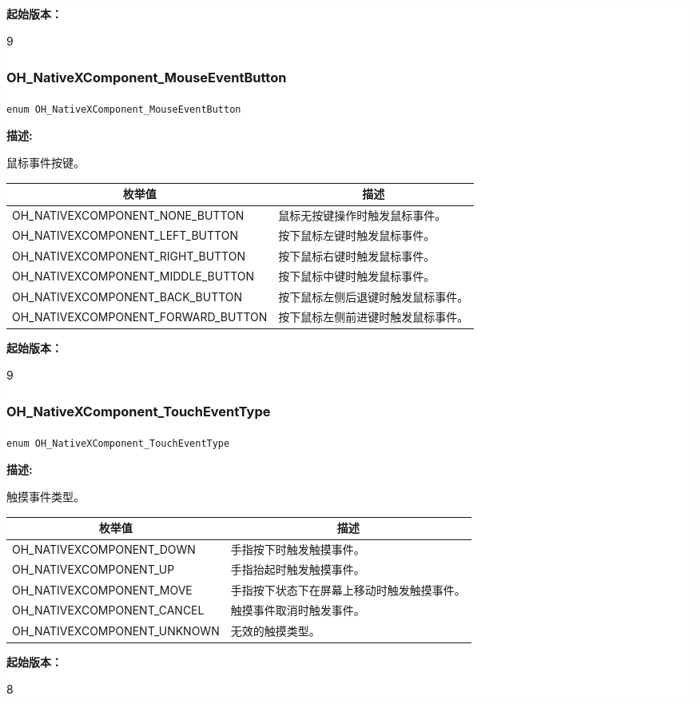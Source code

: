 **起始版本：**

9


### OH_NativeXComponent_MouseEventButton

```
enum OH_NativeXComponent_MouseEventButton
```

**描述:**

鼠标事件按键。

| 枚举值 | 描述 |
| -------- | -------- |
| OH_NATIVEXCOMPONENT_NONE_BUTTON | 鼠标无按键操作时触发鼠标事件。 |
| OH_NATIVEXCOMPONENT_LEFT_BUTTON | 按下鼠标左键时触发鼠标事件。 |
| OH_NATIVEXCOMPONENT_RIGHT_BUTTON | 按下鼠标右键时触发鼠标事件。 |
| OH_NATIVEXCOMPONENT_MIDDLE_BUTTON | 按下鼠标中键时触发鼠标事件。 |
| OH_NATIVEXCOMPONENT_BACK_BUTTON | 按下鼠标左侧后退键时触发鼠标事件。 |
| OH_NATIVEXCOMPONENT_FORWARD_BUTTON | 按下鼠标左侧前进键时触发鼠标事件。 |

**起始版本：**

9


### OH_NativeXComponent_TouchEventType

```
enum OH_NativeXComponent_TouchEventType
```

**描述:**

触摸事件类型。

| 枚举值 | 描述 |
| -------- | -------- |
| OH_NATIVEXCOMPONENT_DOWN | 手指按下时触发触摸事件。 |
| OH_NATIVEXCOMPONENT_UP | 手指抬起时触发触摸事件。 |
| OH_NATIVEXCOMPONENT_MOVE | 手指按下状态下在屏幕上移动时触发触摸事件。 |
| OH_NATIVEXCOMPONENT_CANCEL | 触摸事件取消时触发事件。 |
| OH_NATIVEXCOMPONENT_UNKNOWN | 无效的触摸类型。 |

**起始版本：**

8
